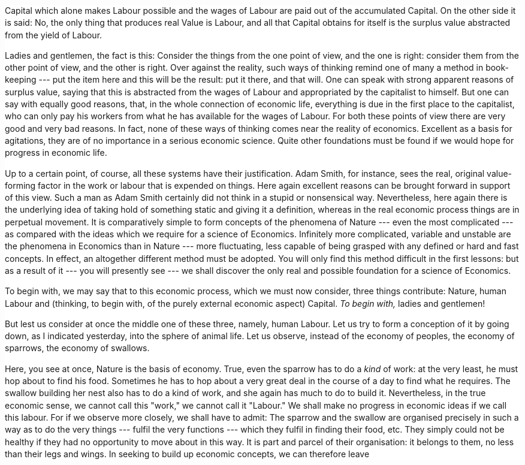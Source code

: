 Capital which alone makes Labour possible and the wages of Labour are
paid out of the accumulated Capital. On the other side it is said: No,
the only thing that produces real Value is Labour, and all that Capital
obtains for itself is the surplus value abstracted from the yield of
Labour.

Ladies and gentlemen, the fact is this: Consider the things from the one
point of view, and the one is right: consider them from the other point
of view, and the other is right. Over against the reality, such ways of
thinking remind one of many a method in book-keeping --- put the item
here and this will be the result: put it there, and that will. One can
speak with strong apparent reasons of surplus value, saying that this is
abstracted from the wages of Labour and appropriated by the capitalist
to himself. But one can say with equally good reasons, that, in the
whole connection of economic life, everything is due in the first place
to the capitalist, who can only pay his workers from what he has
available for the wages of Labour. For both these points of view there
are very good and very bad reasons. In fact, none of these ways of
thinking comes near the reality of economics. Excellent as a basis for
agitations, they are of no importance in a serious economic science.
Quite other foundations must be found if we would hope for progress in
economic life.

Up to a certain point, of course, all these systems have their
justification. Adam Smith, for instance, sees the real, original
value-forming factor in the work or labour that is expended on things.
Here again excellent reasons can be brought forward in support of this
view. Such a man as Adam Smith certainly did not think in a stupid or
nonsensical way. Nevertheless, here again there is the underlying idea
of taking hold of something static and giving it a definition, whereas
in the real economic process things are in perpetual movement. It is
comparatively simple to form concepts of the phenomena of Nature ---
even the most complicated --- as compared with the ideas which we
require for a science of Economics. Infinitely more complicated,
variable and unstable are the phenomena in Economics than in Nature ---
more fluctuating, less capable of being grasped with any defined or hard
and fast concepts. In effect, an altogether different method must be
adopted. You will only find this method difficult in the first lessons:
but as a result of it --- you will presently see --- we shall discover
the only real and possible foundation for a science of Economics.

To begin with, we may say that to this economic process, which we must
now consider, three things contribute: Nature, human Labour and
(thinking, to begin with, of the purely external economic aspect)
Capital. *To begin with,* ladies and gentlemen!

But lest us consider at once the middle one of these three, namely,
human Labour. Let us try to form a conception of it by going down, as I
indicated yesterday, into the sphere of animal life. Let us observe,
instead of the economy of peoples, the economy of sparrows, the economy
of swallows.

Here, you see at once, Nature is the basis of economy. True, even the
sparrow has to do a *kind* of work: at the very least, he must hop about
to find his food. Sometimes he has to hop about a very great deal in the
course of a day to find what he requires. The swallow building her nest
also has to do a kind of work, and she again has much to do to build it.
Nevertheless, in the true economic sense, we cannot call this "work," we
cannot call it "Labour." We shall make no progress in economic ideas if
we call this labour. For if we observe more closely, we shall have to
admit: The sparrow and the swallow are organised precisely in such a way
as to do the very things --- fulfil the very functions --- which they
fulfil in finding their food, etc. They simply could not be healthy if
they had no opportunity to move about in this way. It is part and parcel
of their organisation: it belongs to them, no less than their legs and
wings. In seeking to build up economic concepts, we can therefore leave